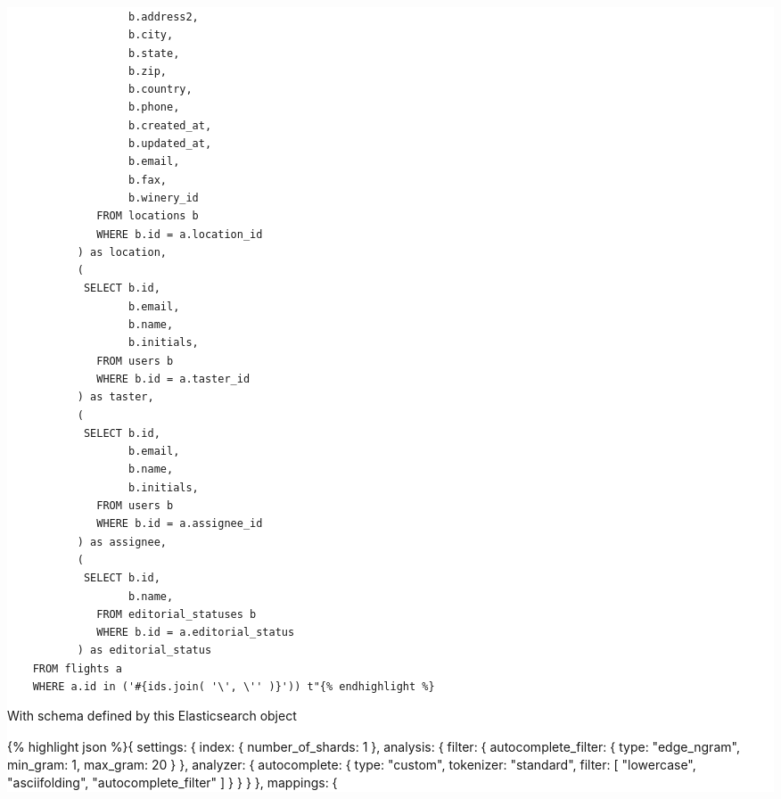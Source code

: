                        b.address2,
                       b.city,
                       b.state,
                       b.zip,
                       b.country,
                       b.phone,
                       b.created_at,
                       b.updated_at,
                       b.email,
                       b.fax,
                       b.winery_id
                  FROM locations b
                  WHERE b.id = a.location_id
               ) as location,
               (
                SELECT b.id,
                       b.email,
                       b.name,
                       b.initials,
                  FROM users b
                  WHERE b.id = a.taster_id
               ) as taster,
               (
                SELECT b.id,
                       b.email,
                       b.name,
                       b.initials,
                  FROM users b
                  WHERE b.id = a.assignee_id
               ) as assignee,
               (
                SELECT b.id,
                       b.name,
                  FROM editorial_statuses b
                  WHERE b.id = a.editorial_status
               ) as editorial_status
        FROM flights a
        WHERE a.id in ('#{ids.join( '\', \'' )}')) t"{% endhighlight %}

With schema defined by this Elasticsearch object

{% highlight json %}{
  settings: {
    index: {
      number_of_shards: 1
    },
    analysis: {
      filter: {
        autocomplete_filter: {
          type: "edge_ngram",
          min_gram: 1,
          max_gram: 20
        }
      },
      analyzer: {
        autocomplete: {
          type: "custom",
          tokenizer: "standard",
          filter: [ "lowercase", "asciifolding", "autocomplete_filter" ]
        }
      }
    }
  },
  mappings: {

[Underscore.js]: "http://underscorejs.org"
[Lodash]: "http://lodash.com"